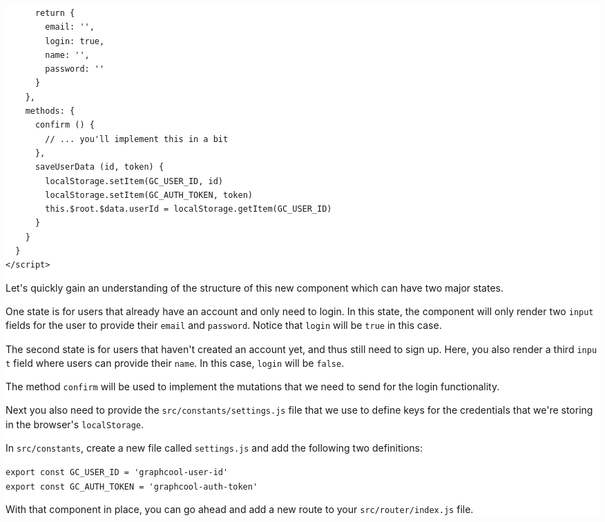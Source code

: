 ```js(path=".../hackernews-vue-apollo/src/components/AppLogin.vue")
      return {
        email: '',
        login: true,
        name: '',
        password: ''
      }
    },
    methods: {
      confirm () {
        // ... you'll implement this in a bit
      },
      saveUserData (id, token) {
        localStorage.setItem(GC_USER_ID, id)
        localStorage.setItem(GC_AUTH_TOKEN, token)
        this.$root.$data.userId = localStorage.getItem(GC_USER_ID)
      }
    }
  }
</script>
```

</Instruction>


Let's quickly gain an understanding of the structure of this new component which can have two major states.

One state is for users that already have an account and only need to login. In this state, the component will only render two `input` fields for the user to provide their `email` and `password`. Notice that `login` will be `true` in this case.

The second state is for users that haven't created an account yet, and thus still need to sign up. Here, you also render a third `input` field where users can provide their `name`. In this case, `login` will be `false`.

The method `confirm`  will be used to implement the mutations that we need to send for the login functionality.

Next you also need to provide the `src/constants/settings.js` file that we use to define keys for the credentials that we're storing in the browser's `localStorage`.

<Instruction>

In `src/constants`, create a new file called `settings.js` and add the following two definitions:

```js(path=".../hackernews-vue-apollo/src/constants/settings.js")
export const GC_USER_ID = 'graphcool-user-id'
export const GC_AUTH_TOKEN = 'graphcool-auth-token'
```

</Instruction>


With that component in place, you can go ahead and add a new route to your `src/router/index.js` file.


<Instruction>
